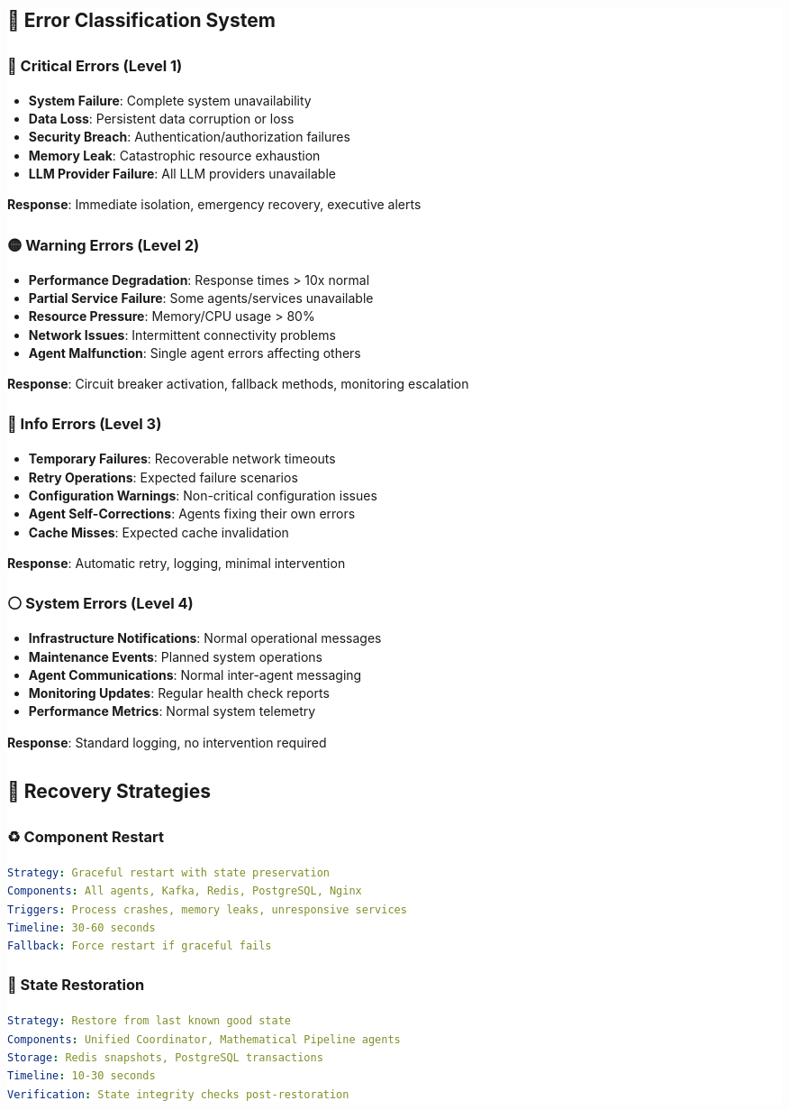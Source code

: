 ## 🚨 **Error Classification System**

### **🔴 Critical Errors (Level 1)**
- **System Failure**: Complete system unavailability
- **Data Loss**: Persistent data corruption or loss
- **Security Breach**: Authentication/authorization failures
- **Memory Leak**: Catastrophic resource exhaustion
- **LLM Provider Failure**: All LLM providers unavailable

**Response**: Immediate isolation, emergency recovery, executive alerts

### **🟡 Warning Errors (Level 2)**
- **Performance Degradation**: Response times > 10x normal
- **Partial Service Failure**: Some agents/services unavailable
- **Resource Pressure**: Memory/CPU usage > 80%
- **Network Issues**: Intermittent connectivity problems
- **Agent Malfunction**: Single agent errors affecting others

**Response**: Circuit breaker activation, fallback methods, monitoring escalation

### **🔵 Info Errors (Level 3)**
- **Temporary Failures**: Recoverable network timeouts
- **Retry Operations**: Expected failure scenarios
- **Configuration Warnings**: Non-critical configuration issues
- **Agent Self-Corrections**: Agents fixing their own errors
- **Cache Misses**: Expected cache invalidation

**Response**: Automatic retry, logging, minimal intervention

### **⚪ System Errors (Level 4)**
- **Infrastructure Notifications**: Normal operational messages
- **Maintenance Events**: Planned system operations
- **Agent Communications**: Normal inter-agent messaging
- **Monitoring Updates**: Regular health check reports
- **Performance Metrics**: Normal system telemetry

**Response**: Standard logging, no intervention required

## 🔧 **Recovery Strategies**

### **♻️ Component Restart**
```yaml
Strategy: Graceful restart with state preservation
Components: All agents, Kafka, Redis, PostgreSQL, Nginx
Triggers: Process crashes, memory leaks, unresponsive services
Timeline: 30-60 seconds
Fallback: Force restart if graceful fails
```

### **🔄 State Restoration**
```yaml
Strategy: Restore from last known good state
Components: Unified Coordinator, Mathematical Pipeline agents
Storage: Redis snapshots, PostgreSQL transactions
Timeline: 10-30 seconds
Verification: State integrity checks post-restoration
```
